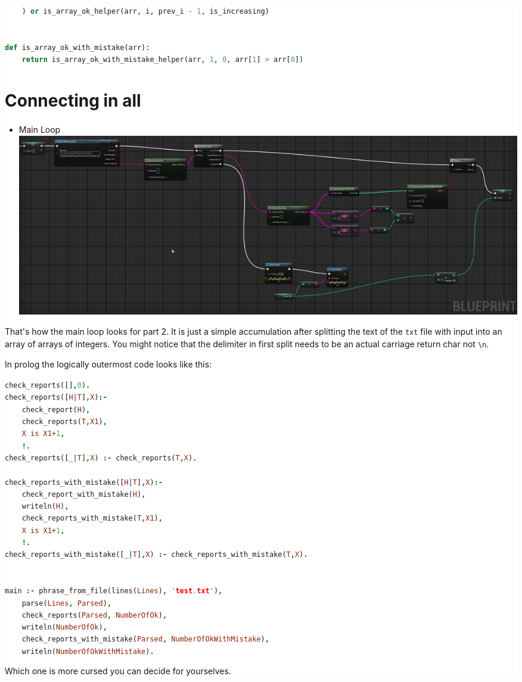 ```python
    ) or is_array_ok_helper(arr, i, prev_i - 1, is_increasing)


def is_array_ok_with_mistake(arr):
    return is_array_ok_with_mistake_helper(arr, 1, 0, arr[1] > arr[0])
```

# Connecting in all

- Main Loop
![Main Loop](Main_Loop.png "Main Loop")

That's how the main loop looks for part 2. It is just a simple accumulation after splitting the text of the `txt` file with input into an array of arrays of integers. You might notice that the delimiter in first split needs to be an actual carriage return char not `\n`.

In prolog the logically outermost code looks like this:
```prolog
check_reports([],0).
check_reports([H|T],X):-
    check_report(H),
    check_reports(T,X1),
    X is X1+1,
    !.
check_reports([_|T],X) :- check_reports(T,X).

check_reports_with_mistake([H|T],X):-
    check_report_with_mistake(H),
    writeln(H),
    check_reports_with_mistake(T,X1),
    X is X1+1,
    !.
check_reports_with_mistake([_|T],X) :- check_reports_with_mistake(T,X).


main :- phrase_from_file(lines(Lines), 'test.txt'), 
    parse(Lines, Parsed),
    check_reports(Parsed, NumberOfOk),
    writeln(NumberOfOk),
    check_reports_with_mistake(Parsed, NumberOfOkWithMistake),
    writeln(NumberOfOkWithMistake).
```

Which one is more cursed you can decide for yourselves.
